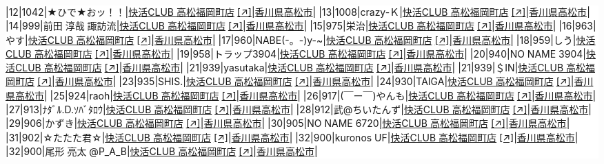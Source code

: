 |12|1042|<span class="rank-name-dl">★ひで★おッ！！</span>|<a href="/darts/rank/shops/ae5b2cfed9b10bd328032249b44395af.html">快活CLUB 高松福岡町店</a> <a href="https://search.dartslive.com/jp/shop/ae5b2cfed9b10bd328032249b44395af">[↗]</a>|<a href="/darts/rank/香川県/高松市">香川県高松市</a>|
|13|1008|<span class="rank-name-dl">crazy-Ｋ</span>|<a href="/darts/rank/shops/ae5b2cfed9b10bd328032249b44395af.html">快活CLUB 高松福岡町店</a> <a href="https://search.dartslive.com/jp/shop/ae5b2cfed9b10bd328032249b44395af">[↗]</a>|<a href="/darts/rank/香川県/高松市">香川県高松市</a>|
|14|999|<span class="rank-name-dl">前田 淳哉 諏訪流</span>|<a href="/darts/rank/shops/ae5b2cfed9b10bd328032249b44395af.html">快活CLUB 高松福岡町店</a> <a href="https://search.dartslive.com/jp/shop/ae5b2cfed9b10bd328032249b44395af">[↗]</a>|<a href="/darts/rank/香川県/高松市">香川県高松市</a>|
|15|975|<span class="rank-name-dl">栄治</span>|<a href="/darts/rank/shops/ae5b2cfed9b10bd328032249b44395af.html">快活CLUB 高松福岡町店</a> <a href="https://search.dartslive.com/jp/shop/ae5b2cfed9b10bd328032249b44395af">[↗]</a>|<a href="/darts/rank/香川県/高松市">香川県高松市</a>|
|16|963|<span class="rank-name-dl">やす</span>|<a href="/darts/rank/shops/ae5b2cfed9b10bd328032249b44395af.html">快活CLUB 高松福岡町店</a> <a href="https://search.dartslive.com/jp/shop/ae5b2cfed9b10bd328032249b44395af">[↗]</a>|<a href="/darts/rank/香川県/高松市">香川県高松市</a>|
|17|960|<span class="rank-name-dl">NABE(-。-)y-~</span>|<a href="/darts/rank/shops/ae5b2cfed9b10bd328032249b44395af.html">快活CLUB 高松福岡町店</a> <a href="https://search.dartslive.com/jp/shop/ae5b2cfed9b10bd328032249b44395af">[↗]</a>|<a href="/darts/rank/香川県/高松市">香川県高松市</a>|
|18|959|<span class="rank-name-dl">しう</span>|<a href="/darts/rank/shops/ae5b2cfed9b10bd328032249b44395af.html">快活CLUB 高松福岡町店</a> <a href="https://search.dartslive.com/jp/shop/ae5b2cfed9b10bd328032249b44395af">[↗]</a>|<a href="/darts/rank/香川県/高松市">香川県高松市</a>|
|19|958|<span class="rank-name-dl">トラップ3904</span>|<a href="/darts/rank/shops/ae5b2cfed9b10bd328032249b44395af.html">快活CLUB 高松福岡町店</a> <a href="https://search.dartslive.com/jp/shop/ae5b2cfed9b10bd328032249b44395af">[↗]</a>|<a href="/darts/rank/香川県/高松市">香川県高松市</a>|
|20|940|<span class="rank-name-dl">NO NAME 3904</span>|<a href="/darts/rank/shops/ae5b2cfed9b10bd328032249b44395af.html">快活CLUB 高松福岡町店</a> <a href="https://search.dartslive.com/jp/shop/ae5b2cfed9b10bd328032249b44395af">[↗]</a>|<a href="/darts/rank/香川県/高松市">香川県高松市</a>|
|21|939|<span class="rank-name-dl">yasutaka</span>|<a href="/darts/rank/shops/ae5b2cfed9b10bd328032249b44395af.html">快活CLUB 高松福岡町店</a> <a href="https://search.dartslive.com/jp/shop/ae5b2cfed9b10bd328032249b44395af">[↗]</a>|<a href="/darts/rank/香川県/高松市">香川県高松市</a>|
|21|939|<span class="rank-name-dl">＄IN</span>|<a href="/darts/rank/shops/ae5b2cfed9b10bd328032249b44395af.html">快活CLUB 高松福岡町店</a> <a href="https://search.dartslive.com/jp/shop/ae5b2cfed9b10bd328032249b44395af">[↗]</a>|<a href="/darts/rank/香川県/高松市">香川県高松市</a>|
|23|935|<span class="rank-name-dl">SHIS.</span>|<a href="/darts/rank/shops/ae5b2cfed9b10bd328032249b44395af.html">快活CLUB 高松福岡町店</a> <a href="https://search.dartslive.com/jp/shop/ae5b2cfed9b10bd328032249b44395af">[↗]</a>|<a href="/darts/rank/香川県/高松市">香川県高松市</a>|
|24|930|<span class="rank-name-dl">TAIGA</span>|<a href="/darts/rank/shops/ae5b2cfed9b10bd328032249b44395af.html">快活CLUB 高松福岡町店</a> <a href="https://search.dartslive.com/jp/shop/ae5b2cfed9b10bd328032249b44395af">[↗]</a>|<a href="/darts/rank/香川県/高松市">香川県高松市</a>|
|25|924|<span class="rank-name-dl">raoh</span>|<a href="/darts/rank/shops/ae5b2cfed9b10bd328032249b44395af.html">快活CLUB 高松福岡町店</a> <a href="https://search.dartslive.com/jp/shop/ae5b2cfed9b10bd328032249b44395af">[↗]</a>|<a href="/darts/rank/香川県/高松市">香川県高松市</a>|
|26|917|<span class="rank-name-dl">(￣ー￣)やんも</span>|<a href="/darts/rank/shops/ae5b2cfed9b10bd328032249b44395af.html">快活CLUB 高松福岡町店</a> <a href="https://search.dartslive.com/jp/shop/ae5b2cfed9b10bd328032249b44395af">[↗]</a>|<a href="/darts/rank/香川県/高松市">香川県高松市</a>|
|27|913|<span class="rank-name-dl">ﾅﾀﾞﾙ.D.ｿﾊﾞﾀﾛｳ</span>|<a href="/darts/rank/shops/ae5b2cfed9b10bd328032249b44395af.html">快活CLUB 高松福岡町店</a> <a href="https://search.dartslive.com/jp/shop/ae5b2cfed9b10bd328032249b44395af">[↗]</a>|<a href="/darts/rank/香川県/高松市">香川県高松市</a>|
|28|912|<span class="rank-name-dl">武@ちいたんず</span>|<a href="/darts/rank/shops/ae5b2cfed9b10bd328032249b44395af.html">快活CLUB 高松福岡町店</a> <a href="https://search.dartslive.com/jp/shop/ae5b2cfed9b10bd328032249b44395af">[↗]</a>|<a href="/darts/rank/香川県/高松市">香川県高松市</a>|
|29|906|<span class="rank-name-dl">かずき</span>|<a href="/darts/rank/shops/ae5b2cfed9b10bd328032249b44395af.html">快活CLUB 高松福岡町店</a> <a href="https://search.dartslive.com/jp/shop/ae5b2cfed9b10bd328032249b44395af">[↗]</a>|<a href="/darts/rank/香川県/高松市">香川県高松市</a>|
|30|905|<span class="rank-name-dl">NO NAME 6720</span>|<a href="/darts/rank/shops/ae5b2cfed9b10bd328032249b44395af.html">快活CLUB 高松福岡町店</a> <a href="https://search.dartslive.com/jp/shop/ae5b2cfed9b10bd328032249b44395af">[↗]</a>|<a href="/darts/rank/香川県/高松市">香川県高松市</a>|
|31|902|<span class="rank-name-dl">☆たたた君☆</span>|<a href="/darts/rank/shops/ae5b2cfed9b10bd328032249b44395af.html">快活CLUB 高松福岡町店</a> <a href="https://search.dartslive.com/jp/shop/ae5b2cfed9b10bd328032249b44395af">[↗]</a>|<a href="/darts/rank/香川県/高松市">香川県高松市</a>|
|32|900|<span class="rank-name-dl">kuronos UF</span>|<a href="/darts/rank/shops/ae5b2cfed9b10bd328032249b44395af.html">快活CLUB 高松福岡町店</a> <a href="https://search.dartslive.com/jp/shop/ae5b2cfed9b10bd328032249b44395af">[↗]</a>|<a href="/darts/rank/香川県/高松市">香川県高松市</a>|
|32|900|<span class="rank-name-dl">尾形 亮太 @P_A_B</span>|<a href="/darts/rank/shops/ae5b2cfed9b10bd328032249b44395af.html">快活CLUB 高松福岡町店</a> <a href="https://search.dartslive.com/jp/shop/ae5b2cfed9b10bd328032249b44395af">[↗]</a>|<a href="/darts/rank/香川県/高松市">香川県高松市</a>|